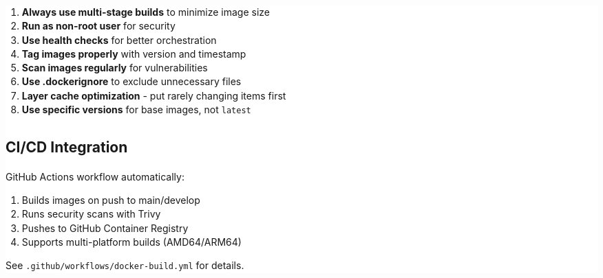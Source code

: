 1. **Always use multi-stage builds** to minimize image size
2. **Run as non-root user** for security
3. **Use health checks** for better orchestration
4. **Tag images properly** with version and timestamp
5. **Scan images regularly** for vulnerabilities
6. **Use .dockerignore** to exclude unnecessary files
7. **Layer cache optimization** - put rarely changing items first
8. **Use specific versions** for base images, not `latest`

## CI/CD Integration

GitHub Actions workflow automatically:
1. Builds images on push to main/develop
2. Runs security scans with Trivy
3. Pushes to GitHub Container Registry
4. Supports multi-platform builds (AMD64/ARM64)

See `.github/workflows/docker-build.yml` for details.